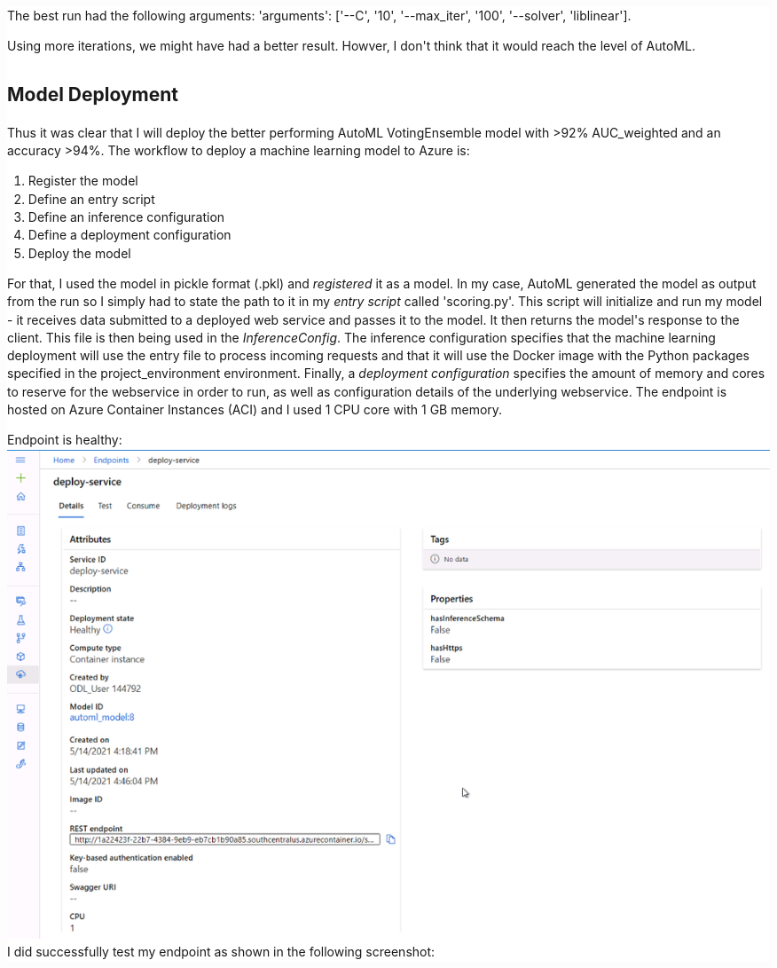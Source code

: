 The best run had the following arguments: 'arguments': ['--C', '10', '--max_iter', '100', '--solver', 'liblinear'].

Using more iterations, we might have had a better result. Howver, I don't think that it would reach the level of AutoML. 


## Model Deployment
Thus it was clear that I will deploy the better performing AutoML VotingEnsemble model with >92% AUC_weighted and an accuracy >94%. 
The workflow to deploy a machine learning model to Azure is: 
1. Register the model
2. Define an entry script
3. Define an inference configuration
4. Define a deployment configuration
5. Deploy the model

For that, I used the model in pickle format (.pkl) and *registered* it as a model. In my case, AutoML generated the model as output from the run so I simply had to state the path to it in my *entry script* called 'scoring.py'. This script will initialize and run my model - it receives data submitted to a deployed web service and passes it to the model. It then returns the model's response to the client. 
This file is then being used in the *InferenceConfig*. The inference configuration specifies that the machine learning deployment will use the entry file to process incoming requests and that it will use the Docker image with the Python packages specified in the project_environment environment. 
Finally, a *deployment configuration* specifies the amount of memory and cores to reserve for the webservice in order to run, as well as configuration details of the underlying webservice. The endpoint is hosted on Azure Container Instances (ACI) and I used 1 CPU core with 1 GB memory. 

Endpoint is healthy: 
![](images/health.png) 
I did successfully test my endpoint as shown in the following screenshot: 